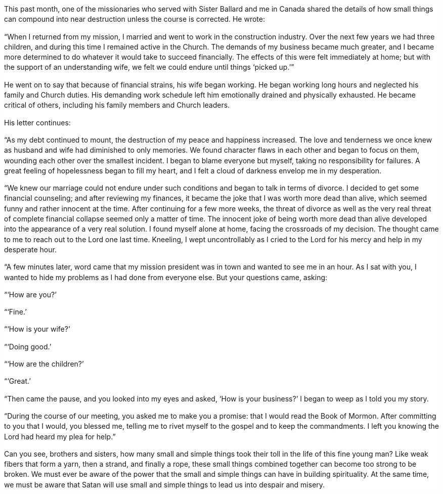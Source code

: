 This past month, one of the missionaries who served with Sister Ballard and me in Canada shared the details of how small things can compound into near destruction unless the course is corrected. He wrote:

“When I returned from my mission, I married and went to work in the construction industry. Over the next few years we had three children, and during this time I remained active in the Church. The demands of my business became much greater, and I became more determined to do whatever it would take to succeed financially. The effects of this were felt immediately at home; but with the support of an understanding wife, we felt we could endure until things ‘picked up.’”

He went on to say that because of financial strains, his wife began working. He began working long hours and neglected his family and Church duties. His demanding work schedule left him emotionally drained and physically exhausted. He became critical of others, including his family members and Church leaders.

His letter continues:

“As my debt continued to mount, the destruction of my peace and happiness increased. The love and tenderness we once knew as husband and wife had diminished to only memories. We found character flaws in each other and began to focus on them, wounding each other over the smallest incident. I began to blame everyone but myself, taking no responsibility for failures. A great feeling of hopelessness began to fill my heart, and I felt a cloud of darkness envelop me in my desperation.

“We knew our marriage could not endure under such conditions and began to talk in terms of divorce. I decided to get some financial counseling; and after reviewing my finances, it became the joke that I was worth more dead than alive, which seemed funny and rather innocent at the time. After continuing for a few more weeks, the threat of divorce as well as the very real threat of complete financial collapse seemed only a matter of time. The innocent joke of being worth more dead than alive developed into the appearance of a very real solution. I found myself alone at home, facing the crossroads of my decision. The thought came to me to reach out to the Lord one last time. Kneeling, I wept uncontrollably as I cried to the Lord for his mercy and help in my desperate hour.

“A few minutes later, word came that my mission president was in town and wanted to see me in an hour. As I sat with you, I wanted to hide my problems as I had done from everyone else. But your questions came, asking:

“‘How are you?’

“‘Fine.’

“‘How is your wife?’

“‘Doing good.’

“‘How are the children?’

“‘Great.’

“Then came the pause, and you looked into my eyes and asked, ‘How is your business?’ I began to weep as I told you my story.

“During the course of our meeting, you asked me to make you a promise: that I would read the Book of Mormon. After committing to you that I would, you blessed me, telling me to rivet myself to the gospel and to keep the commandments. I left you knowing the Lord had heard my plea for help.”

Can you see, brothers and sisters, how many small and simple things took their toll in the life of this fine young man? Like weak fibers that form a yarn, then a strand, and finally a rope, these small things combined together can become too strong to be broken. We must ever be aware of the power that the small and simple things can have in building spirituality. At the same time, we must be aware that Satan will use small and simple things to lead us into despair and misery.

